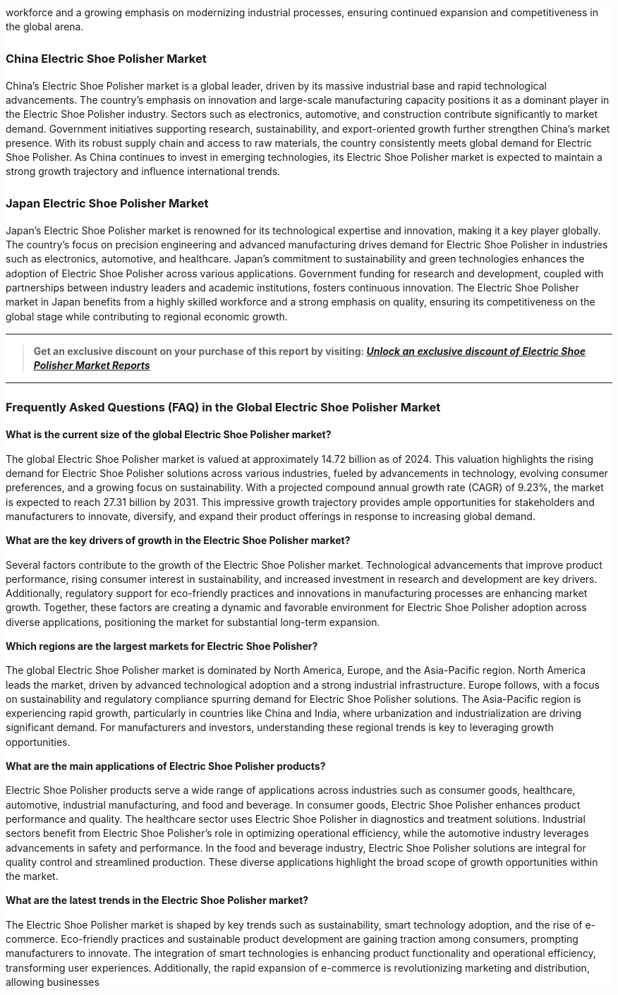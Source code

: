 workforce and a growing emphasis on modernizing industrial processes, ensuring continued expansion and competitiveness in the global arena.</p><h3>China Electric Shoe Polisher Market</h3><p>China&rsquo;s Electric Shoe Polisher market is a global leader, driven by its massive industrial base and rapid technological advancements. The country&rsquo;s emphasis on innovation and large-scale manufacturing capacity positions it as a dominant player in the Electric Shoe Polisher industry. Sectors such as electronics, automotive, and construction contribute significantly to market demand. Government initiatives supporting research, sustainability, and export-oriented growth further strengthen China&rsquo;s market presence. With its robust supply chain and access to raw materials, the country consistently meets global demand for Electric Shoe Polisher. As China continues to invest in emerging technologies, its Electric Shoe Polisher market is expected to maintain a strong growth trajectory and influence international trends.</p><h3>Japan Electric Shoe Polisher Market</h3><p>Japan&rsquo;s Electric Shoe Polisher market is renowned for its technological expertise and innovation, making it a key player globally. The country&rsquo;s focus on precision engineering and advanced manufacturing drives demand for Electric Shoe Polisher in industries such as electronics, automotive, and healthcare. Japan&rsquo;s commitment to sustainability and green technologies enhances the adoption of Electric Shoe Polisher across various applications. Government funding for research and development, coupled with partnerships between industry leaders and academic institutions, fosters continuous innovation. The Electric Shoe Polisher market in Japan benefits from a highly skilled workforce and a strong emphasis on quality, ensuring its competitiveness on the global stage while contributing to regional economic growth.</p><hr /><blockquote><p><strong>Get an exclusive discount on your purchase of this report by visiting: <em><a href="://marketresearchpulse.com/ask-for-discount/59140?utm_source=Github&amp;utm_medium=030">Unlock an exclusive discount of Electric Shoe Polisher Market Reports</a></em>&nbsp;</strong></p></blockquote><hr /><h3>Frequently Asked Questions (FAQ) in the Global Electric Shoe Polisher Market</h3><p><strong>What is the current size of the global Electric Shoe Polisher market?</strong></p><p>The global Electric Shoe Polisher market is valued at approximately 14.72 billion as of 2024. This valuation highlights the rising demand for Electric Shoe Polisher solutions across various industries, fueled by advancements in technology, evolving consumer preferences, and a growing focus on sustainability. With a projected compound annual growth rate (CAGR) of 9.23%, the market is expected to reach 27.31 billion by 2031. This impressive growth trajectory provides ample opportunities for stakeholders and manufacturers to innovate, diversify, and expand their product offerings in response to increasing global demand.</p><p><strong>What are the key drivers of growth in the Electric Shoe Polisher market?</strong></p><p>Several factors contribute to the growth of the Electric Shoe Polisher market. Technological advancements that improve product performance, rising consumer interest in sustainability, and increased investment in research and development are key drivers. Additionally, regulatory support for eco-friendly practices and innovations in manufacturing processes are enhancing market growth. Together, these factors are creating a dynamic and favorable environment for Electric Shoe Polisher adoption across diverse applications, positioning the market for substantial long-term expansion.</p><p><strong>Which regions are the largest markets for Electric Shoe Polisher?</strong></p><p>The global Electric Shoe Polisher market is dominated by North America, Europe, and the Asia-Pacific region. North America leads the market, driven by advanced technological adoption and a strong industrial infrastructure. Europe follows, with a focus on sustainability and regulatory compliance spurring demand for Electric Shoe Polisher solutions. The Asia-Pacific region is experiencing rapid growth, particularly in countries like China and India, where urbanization and industrialization are driving significant demand. For manufacturers and investors, understanding these regional trends is key to leveraging growth opportunities.</p><p><strong>What are the main applications of Electric Shoe Polisher products?</strong></p><p>Electric Shoe Polisher products serve a wide range of applications across industries such as consumer goods, healthcare, automotive, industrial manufacturing, and food and beverage. In consumer goods, Electric Shoe Polisher enhances product performance and quality. The healthcare sector uses Electric Shoe Polisher in diagnostics and treatment solutions. Industrial sectors benefit from Electric Shoe Polisher&rsquo;s role in optimizing operational efficiency, while the automotive industry leverages advancements in safety and performance. In the food and beverage industry, Electric Shoe Polisher solutions are integral for quality control and streamlined production. These diverse applications highlight the broad scope of growth opportunities within the market.</p><p><strong>What are the latest trends in the Electric Shoe Polisher market?</strong></p><p>The Electric Shoe Polisher market is shaped by key trends such as sustainability, smart technology adoption, and the rise of e-commerce. Eco-friendly practices and sustainable product development are gaining traction among consumers, prompting manufacturers to innovate. The integration of smart technologies is enhancing product functionality and operational efficiency, transforming user experiences. Additionally, the rapid expansion of e-commerce is revolutionizing marketing and distribution, allowing businesses